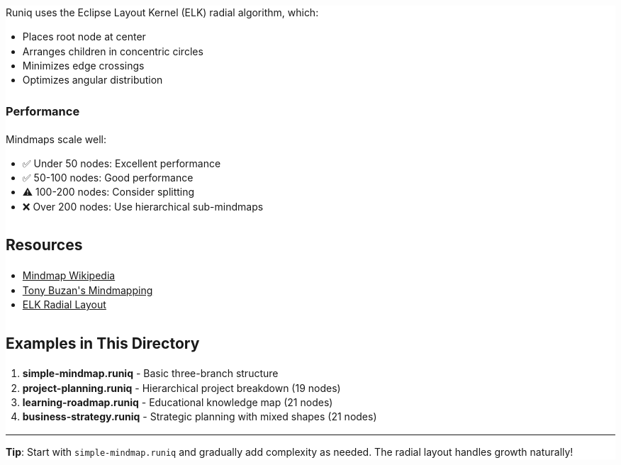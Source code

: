 Runiq uses the Eclipse Layout Kernel (ELK) radial algorithm, which:

- Places root node at center
- Arranges children in concentric circles
- Minimizes edge crossings
- Optimizes angular distribution

### Performance

Mindmaps scale well:

- ✅ Under 50 nodes: Excellent performance
- ✅ 50-100 nodes: Good performance
- ⚠️ 100-200 nodes: Consider splitting
- ❌ Over 200 nodes: Use hierarchical sub-mindmaps

## Resources

- [Mindmap Wikipedia](https://en.wikipedia.org/wiki/Mind_map)
- [Tony Buzan's Mindmapping](https://www.tonybuzan.com/about/mind-mapping/)
- [ELK Radial Layout](https://www.eclipse.org/elk/reference/algorithms/org-eclipse-elk-radial.html)

## Examples in This Directory

1. **simple-mindmap.runiq** - Basic three-branch structure
2. **project-planning.runiq** - Hierarchical project breakdown (19 nodes)
3. **learning-roadmap.runiq** - Educational knowledge map (21 nodes)
4. **business-strategy.runiq** - Strategic planning with mixed shapes (21 nodes)

---

**Tip**: Start with `simple-mindmap.runiq` and gradually add complexity as needed. The radial layout handles growth naturally!
